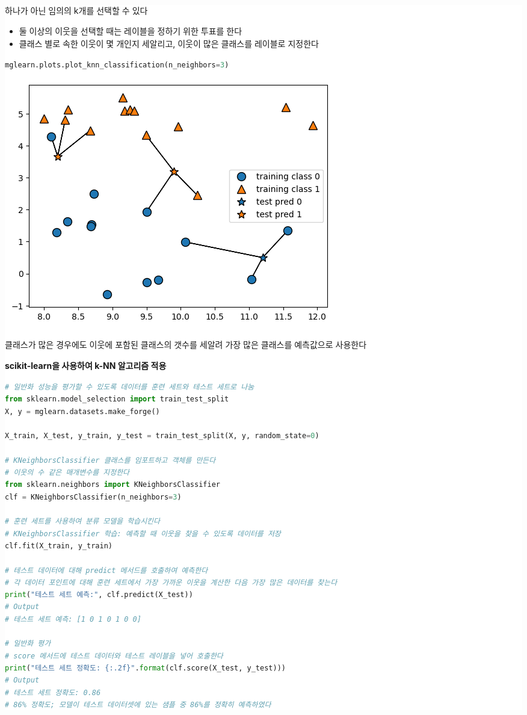 하나가 아닌 임의의 k개를 선택할 수 있다

- 둘 이상의 이웃을 선택할 때는 레이블을 정하기 위한 투표를 한다
- 클래스 별로 속한 이웃이 몇 개인지 세알리고, 이웃이 많은 클래스를 레이블로 지정한다

```py
mglearn.plots.plot_knn_classification(n_neighbors=3)
```

![forge 데이터셋에 대한 3-KNN 모델의 예측](./images/2-5.png)

클래스가 많은 경우에도 이웃에 포함된 클래스의 갯수를 세알려 가장 많은 클래스를 예측값으로 사용한다

**scikit-learn을 사용하여 k-NN 알고리즘 적용**

```py
# 일반화 성능을 평가할 수 있도록 데이터를 훈련 세트와 테스트 세트로 나눔
from sklearn.model_selection import train_test_split
X, y = mglearn.datasets.make_forge()

X_train, X_test, y_train, y_test = train_test_split(X, y, random_state=0)

# KNeighborsClassifier 클래스를 임포트하고 객체를 만든다
# 이웃의 수 같은 매개변수를 지정한다
from sklearn.neighbors import KNeighborsClassifier
clf = KNeighborsClassifier(n_neighbors=3)

# 훈련 세트를 사용하여 분류 모델을 학습시킨다
# KNeighborsClassifier 학습: 예측할 때 이웃을 찾을 수 있도록 데이터를 저장
clf.fit(X_train, y_train)

# 테스트 데이터에 대해 predict 메서드를 호출하여 예측한다
# 각 데이터 포인트에 대해 훈련 세트에서 가장 가까운 이웃을 계산한 다음 가장 많은 데이터를 찾는다
print("테스트 세트 예측:", clf.predict(X_test))
# Output
# 테스트 세트 예측: [1 0 1 0 1 0 0]

# 일반화 평가
# score 메서드에 테스트 데이터와 테스트 레이블을 넣어 호출한다
print("테스트 세트 정확도: {:.2f}".format(clf.score(X_test, y_test)))
# Output
# 테스트 세트 정확도: 0.86
# 86% 정확도; 모델이 테스트 데이터셋에 있는 샘플 중 86%를 정확히 예측하였다
```
